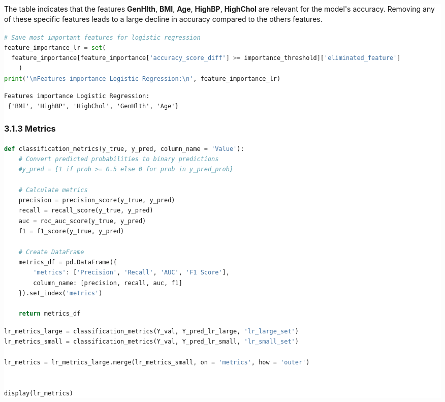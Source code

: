 The table indicates that the features **GenHlth**, **BMI**, **Age**, **HighBP**, **HighChol** are relevant for the model's accuracy. Removing any of these specific features leads to a large decline in accuracy compared to the others features.

```python
# Save most important features for logistic regression
feature_importance_lr = set(
  feature_importance[feature_importance['accuracy_score_diff'] >= importance_threshold]['eliminated_feature']
    )
print('\nFeatures importance Logistic Regression:\n', feature_importance_lr)
```

```
Features importance Logistic Regression:
 {'BMI', 'HighBP', 'HighChol', 'GenHlth', 'Age'}
```

### **3.1.3 Metrics**

```python
def classification_metrics(y_true, y_pred, column_name = 'Value'):
    # Convert predicted probabilities to binary predictions
    #y_pred = [1 if prob >= 0.5 else 0 for prob in y_pred_prob]
    
    # Calculate metrics
    precision = precision_score(y_true, y_pred)
    recall = recall_score(y_true, y_pred)
    auc = roc_auc_score(y_true, y_pred)
    f1 = f1_score(y_true, y_pred)
    
    # Create DataFrame
    metrics_df = pd.DataFrame({
        'metrics': ['Precision', 'Recall', 'AUC', 'F1 Score'],
        column_name: [precision, recall, auc, f1]
    }).set_index('metrics')
    
    return metrics_df
```

```python
lr_metrics_large = classification_metrics(Y_val, Y_pred_lr_large, 'lr_large_set')
lr_metrics_small = classification_metrics(Y_val, Y_pred_lr_small, 'lr_small_set')

lr_metrics = lr_metrics_large.merge(lr_metrics_small, on = 'metrics', how = 'outer')


display(lr_metrics)
```

<div>
<style scoped>
    .dataframe tbody tr th:only-of-type {
        vertical-align: middle;
    }
